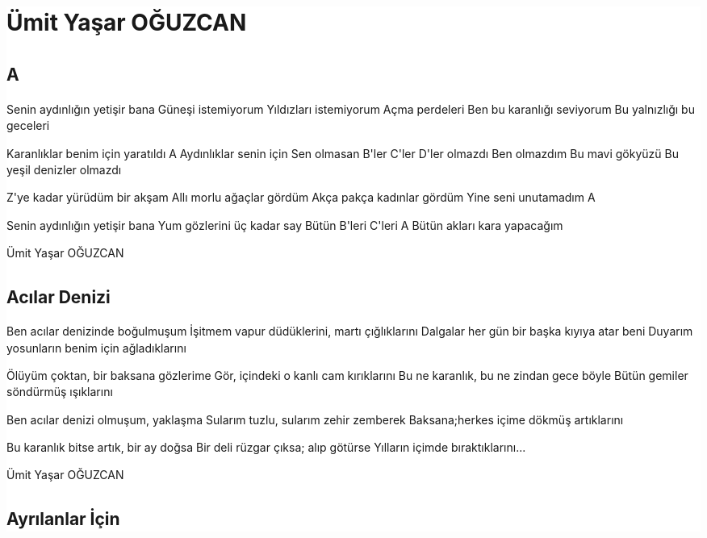 # Ümit Yaşar OĞUZCAN

## A

Senin aydınlığın yetişir bana
Güneşi istemiyorum
Yıldızları istemiyorum
Açma perdeleri
Ben bu karanlığı seviyorum
Bu yalnızlığı bu geceleri

Karanlıklar benim için yaratıldı A
Aydınlıklar senin için
Sen olmasan B'ler C'ler D'ler olmazdı
Ben olmazdım
Bu mavi gökyüzü
Bu yeşil denizler olmazdı

Z'ye kadar yürüdüm bir akşam
Allı morlu ağaçlar gördüm
Akça pakça kadınlar gördüm
Yine seni unutamadım A

Senin aydınlığın yetişir bana
Yum gözlerini üç kadar say
Bütün B'leri C'leri A
Bütün akları kara yapacağım

Ümit Yaşar OĞUZCAN

## Acılar Denizi

Ben acılar denizinde boğulmuşum
  İşitmem vapur düdüklerini, martı çığlıklarını
  Dalgalar her gün bir başka kıyıya atar beni
  Duyarım yosunların benim için ağladıklarını

  Ölüyüm çoktan, bir baksana gözlerime
  Gör, içindeki o kanlı cam kırıklarını
  Bu ne karanlık, bu ne zindan gece böyle
  Bütün gemiler söndürmüş ışıklarını

  Ben acılar denizi olmuşum, yaklaşma
  Sularım tuzlu, sularım zehir zemberek
  Baksana;herkes içime dökmüş artıklarını

  Bu karanlık bitse artık, bir ay doğsa
  Bir deli rüzgar çıksa; alıp götürse
  Yılların içimde bıraktıklarını...

Ümit Yaşar OĞUZCAN

## Ayrılanlar İçin
